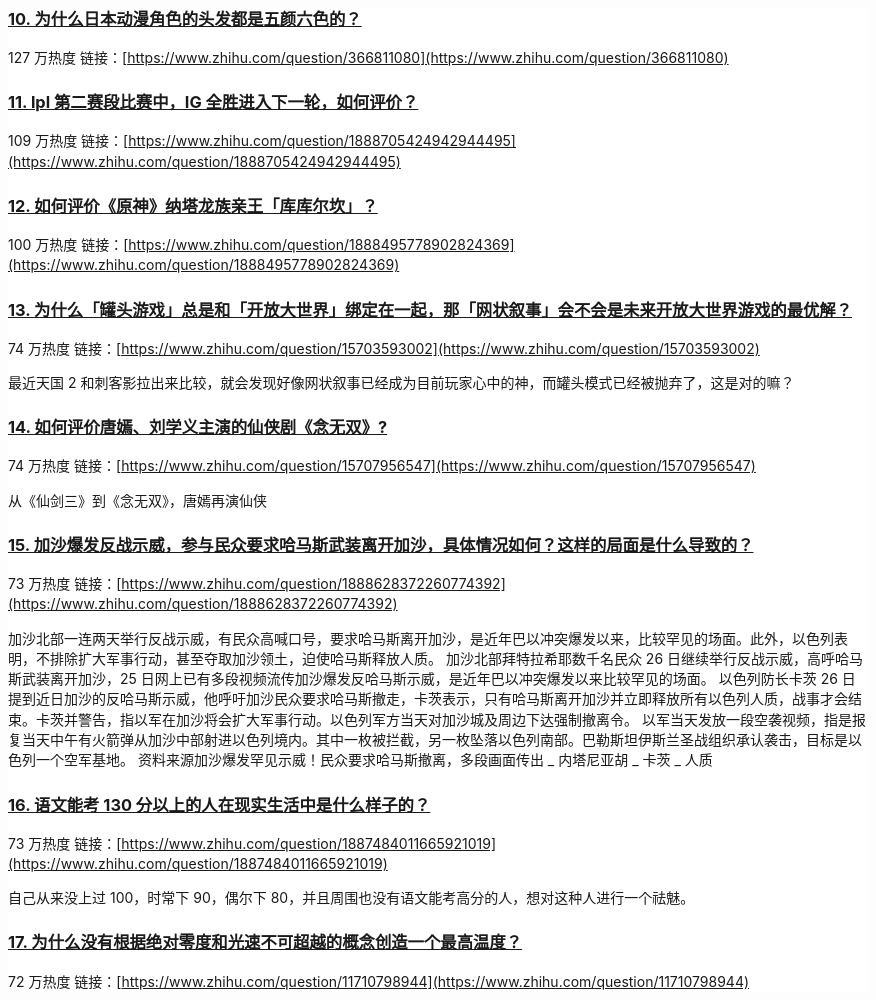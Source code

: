 ### [10. 为什么日本动漫角色的头发都是五颜六色的？](https://www.zhihu.com/question/366811080)
127 万热度 链接：[https://www.zhihu.com/question/366811080](https://www.zhihu.com/question/366811080)



### [11. lpl 第二赛段比赛中，IG 全胜进入下一轮，如何评价？](https://www.zhihu.com/question/1888705424942944495)
109 万热度 链接：[https://www.zhihu.com/question/1888705424942944495](https://www.zhihu.com/question/1888705424942944495)



### [12. 如何评价《原神》纳塔龙族亲王「库库尔坎」？](https://www.zhihu.com/question/1888495778902824369)
100 万热度 链接：[https://www.zhihu.com/question/1888495778902824369](https://www.zhihu.com/question/1888495778902824369)



### [13. 为什么「罐头游戏」总是和「开放大世界」绑定在一起，那「网状叙事」会不会是未来开放大世界游戏的最优解？](https://www.zhihu.com/question/15703593002)
74 万热度 链接：[https://www.zhihu.com/question/15703593002](https://www.zhihu.com/question/15703593002)

最近天国 2 和刺客影拉出来比较，就会发现好像网状叙事已经成为目前玩家心中的神，而罐头模式已经被抛弃了，这是对的嘛？

### [14. 如何评价唐嫣、刘学义主演的仙侠剧《念无双》?](https://www.zhihu.com/question/15707956547)
74 万热度 链接：[https://www.zhihu.com/question/15707956547](https://www.zhihu.com/question/15707956547)

从《仙剑三》到《念无双》，唐嫣再演仙侠

### [15. 加沙爆发反战示威，参与民众要求哈马斯武装离开加沙，具体情况如何？这样的局面是什么导致的？](https://www.zhihu.com/question/1888628372260774392)
73 万热度 链接：[https://www.zhihu.com/question/1888628372260774392](https://www.zhihu.com/question/1888628372260774392)

加沙北部一连两天举行反战示威，有民众高喊口号，要求哈马斯离开加沙，是近年巴以冲突爆发以来，比较罕见的场面。此外，以色列表明，不排除扩大军事行动，甚至夺取加沙领土，迫使哈马斯释放人质。 加沙北部拜特拉希耶数千名民众 26 日继续举行反战示威，高呼哈马斯武装离开加沙，25 日网上已有多段视频流传加沙爆发反哈马斯示威，是近年巴以冲突爆发以来比较罕见的场面。 以色列防长卡茨 26 日提到近日加沙的反哈马斯示威，他呼吁加沙民众要求哈马斯撤走，卡茨表示，只有哈马斯离开加沙并立即释放所有以色列人质，战事才会结束。卡茨并警告，指以军在加沙将会扩大军事行动。以色列军方当天对加沙城及周边下达强制撤离令。 以军当天发放一段空袭视频，指是报复当天中午有火箭弹从加沙中部射进以色列境内。其中一枚被拦截，另一枚坠落以色列南部。巴勒斯坦伊斯兰圣战组织承认袭击，目标是以色列一个空军基地。 资料来源加沙爆发罕见示威！民众要求哈马斯撤离，多段画面传出 _ 内塔尼亚胡 _ 卡茨 _ 人质

### [16. 语文能考 130 分以上的人在现实生活中是什么样子的？](https://www.zhihu.com/question/1887484011665921019)
73 万热度 链接：[https://www.zhihu.com/question/1887484011665921019](https://www.zhihu.com/question/1887484011665921019)

自己从来没上过 100，时常下 90，偶尔下 80，并且周围也没有语文能考高分的人，想对这种人进行一个祛魅。

### [17. 为什么没有根据绝对零度和光速不可超越的概念创造一个最高温度？](https://www.zhihu.com/question/11710798944)
72 万热度 链接：[https://www.zhihu.com/question/11710798944](https://www.zhihu.com/question/11710798944)
